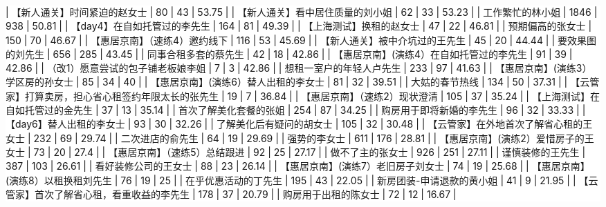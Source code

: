 | 【新人通关】时间紧迫的赵女士                       |           80 |             43 |        53.75 |
| 【新人通关】看中居住质量的刘小姐                   |           62 |             33 |        53.23 |
| 工作繁忙的林小姐                                   |         1846 |            938 |        50.81 |
| 【day4】在自如托管过的李先生                       |          164 |             81 |        49.39 |
| 【上海测试】换租的赵女士                           |           47 |             22 |        46.81 |
| 预期偏高的张女士                                   |          150 |             70 |        46.67 |
| 【惠居京南】（速练4）邀约线下                      |          116 |             53 |        45.69 |
| 【新人通关】被中介坑过的王先生                     |           45 |             20 |        44.44 |
| 要效果图的刘先生                                   |          656 |            285 |        43.45 |
| 同事合租多套的蔡先生                               |           42 |             18 |        42.86 |
| 【惠居京南】(演练4）在自如托管过的李先生           |           91 |             39 |        42.86 |
| （改1）愿意尝试的包子铺老板娘李姐                  |            7 |              3 |        42.86 |
| 想租一室户的年轻人卢先生                           |          233 |             97 |        41.63 |
| 【惠居京南】(演练3）学区房的孙女士                 |           85 |             34 |        40    |
| 【惠居京南】(演练6）替人出租的李女士               |           81 |             32 |        39.51 |
| 大姑的春节热线                                     |          134 |             50 |        37.31 |
| 【云管家】打算卖房，担心省心租签约年限太长的张先生 |           19 |              7 |        36.84 |
| 【惠居京南】（速练2）现状澄清                      |          105 |             37 |        35.24 |
| 【上海测试】在自如托管过的金先生                   |           37 |             13 |        35.14 |
| 首次了解美化套餐的张姐                             |          254 |             87 |        34.25 |
| 购房用于即将新婚的李先生                           |           96 |             32 |        33.33 |
| 【day6】替人出租的李女士                           |           93 |             30 |        32.26 |
| 了解美化后有疑问的胡女士                           |          105 |             32 |        30.48 |
| 【云管家】在外地首次了解省心租的王女士             |          232 |             69 |        29.74 |
| 二次进店的俞先生                                   |           64 |             19 |        29.69 |
| 强势的李女士                                       |          611 |            176 |        28.81 |
| 【惠居京南】(演练2）爱惜房子的王女士               |           73 |             20 |        27.4  |
| 【惠居京南】（速练5）总结跟进                      |           92 |             25 |        27.17 |
| 做不了主的张女士                                   |          926 |            251 |        27.11 |
| 谨慎装修的王先生                                   |          387 |            103 |        26.61 |
| 看好装修公司的王女士                               |           88 |             23 |        26.14 |
| 【惠居京南】(演练7）老旧房子刘女士                 |           74 |             19 |        25.68 |
| 【惠居京南】(演练8）以租换租刘先生                 |           76 |             19 |        25    |
| 在乎优惠活动的丁先生                               |          195 |             43 |        22.05 |
| 新房团装-申请退款的黄小姐                          |           41 |              9 |        21.95 |
| 【云管家】首次了解省心租，看重收益的李先生         |          178 |             37 |        20.79 |
| 购房用于出租的陈女士                               |           72 |             12 |        16.67 |